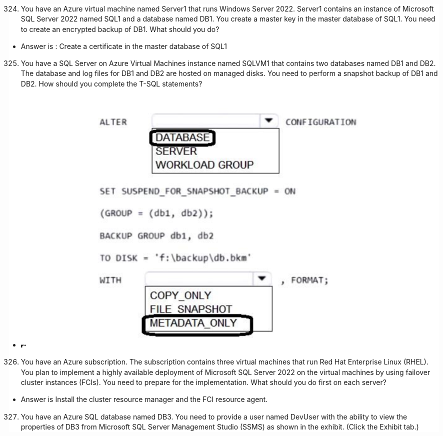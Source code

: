 324. You have an Azure virtual machine named Server1 that runs Windows Server 2022. Server1 contains an instance of Microsoft SQL Server 2022 named SQL1 and a database named DB1.
You create a master key in the master database of SQL1.
You need to create an encrypted backup of DB1.
What should you do?
- Answer is : Create a certificate in the master database of SQL1

325. You have a SQL Server on Azure Virtual Machines instance named SQLVM1 that contains two databases named DB1 and DB2. The database and log files for DB1 and DB2 are hosted on managed disks.
You need to perform a snapshot backup of DB1 and DB2.
How should you complete the T-SQL statements?
- ![alt text](image-1119.png)

326. You have an Azure subscription. The subscription contains three virtual machines that run Red Hat Enterprise Linux (RHEL). You plan to implement a highly available deployment of Microsoft SQL Server 2022 on the virtual machines by using failover cluster instances (FCIs).
You need to prepare for the implementation.
What should you do first on each server?
- Answer is Install the cluster resource manager and the FCI resource agent.

327. You have an Azure SQL database named DB3.
You need to provide a user named DevUser with the ability to view the properties of DB3 from Microsoft SQL Server Management Studio (SSMS) as shown in the exhibit. (Click the Exhibit tab.)
